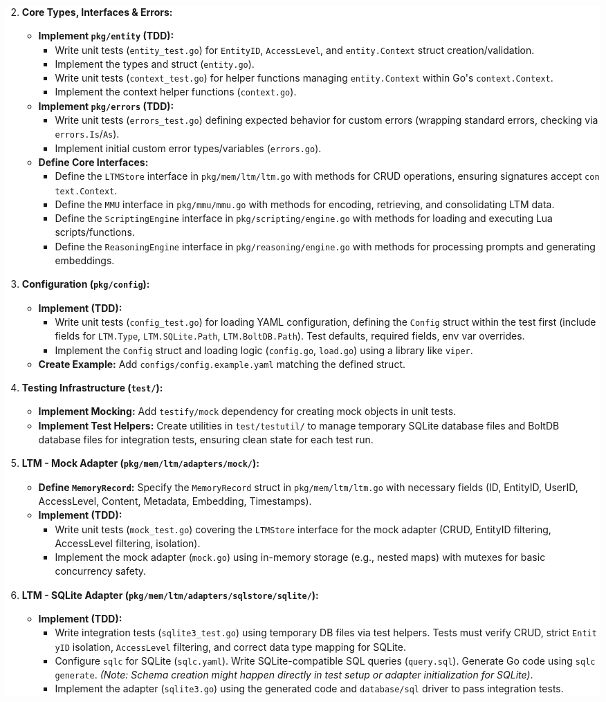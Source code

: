 2.  **Core Types, Interfaces & Errors:**
    *   **Implement `pkg/entity` (TDD):**
        *   Write unit tests (`entity_test.go`) for `EntityID`, `AccessLevel`, and `entity.Context` struct creation/validation.
        *   Implement the types and struct (`entity.go`).
        *   Write unit tests (`context_test.go`) for helper functions managing `entity.Context` within Go's `context.Context`.
        *   Implement the context helper functions (`context.go`).
    *   **Implement `pkg/errors` (TDD):**
        *   Write unit tests (`errors_test.go`) defining expected behavior for custom errors (wrapping standard errors, checking via `errors.Is`/`As`).
        *   Implement initial custom error types/variables (`errors.go`).
    *   **Define Core Interfaces:**
        *   Define the `LTMStore` interface in `pkg/mem/ltm/ltm.go` with methods for CRUD operations, ensuring signatures accept `context.Context`.
        *   Define the `MMU` interface in `pkg/mmu/mmu.go` with methods for encoding, retrieving, and consolidating LTM data.
        *   Define the `ScriptingEngine` interface in `pkg/scripting/engine.go` with methods for loading and executing Lua scripts/functions.
        *   Define the `ReasoningEngine` interface in `pkg/reasoning/engine.go` with methods for processing prompts and generating embeddings.

3.  **Configuration (`pkg/config`):**
    *   **Implement (TDD):**
        *   Write unit tests (`config_test.go`) for loading YAML configuration, defining the `Config` struct within the test first (include fields for `LTM.Type`, `LTM.SQLite.Path`, `LTM.BoltDB.Path`). Test defaults, required fields, env var overrides.
        *   Implement the `Config` struct and loading logic (`config.go`, `load.go`) using a library like `viper`.
    *   **Create Example:** Add `configs/config.example.yaml` matching the defined struct.

4.  **Testing Infrastructure (`test/`):**
    *   **Implement Mocking:** Add `testify/mock` dependency for creating mock objects in unit tests.
    *   **Implement Test Helpers:** Create utilities in `test/testutil/` to manage temporary SQLite database files and BoltDB database files for integration tests, ensuring clean state for each test run.

5.  **LTM - Mock Adapter (`pkg/mem/ltm/adapters/mock/`):**
    *   **Define `MemoryRecord`:** Specify the `MemoryRecord` struct in `pkg/mem/ltm/ltm.go` with necessary fields (ID, EntityID, UserID, AccessLevel, Content, Metadata, Embedding, Timestamps).
    *   **Implement (TDD):**
        *   Write unit tests (`mock_test.go`) covering the `LTMStore` interface for the mock adapter (CRUD, EntityID filtering, AccessLevel filtering, isolation).
        *   Implement the mock adapter (`mock.go`) using in-memory storage (e.g., nested maps) with mutexes for basic concurrency safety.

6.  **LTM - SQLite Adapter (`pkg/mem/ltm/adapters/sqlstore/sqlite/`):**
    *   **Implement (TDD):**
        *   Write integration tests (`sqlite3_test.go`) using temporary DB files via test helpers. Tests must verify CRUD, strict `EntityID` isolation, `AccessLevel` filtering, and correct data type mapping for SQLite.
        *   Configure `sqlc` for SQLite (`sqlc.yaml`). Write SQLite-compatible SQL queries (`query.sql`). Generate Go code using `sqlc generate`. *(Note: Schema creation might happen directly in test setup or adapter initialization for SQLite)*.
        *   Implement the adapter (`sqlite3.go`) using the generated code and `database/sql` driver to pass integration tests.
